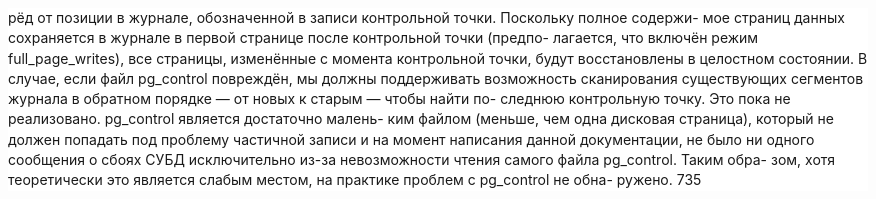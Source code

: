 рёд от позиции в журнале, обозначенной в записи контрольной точки. Поскольку полное содержи-
мое страниц данных сохраняется в журнале в первой странице после контрольной точки (предпо-
лагается, что включён режим full_page_writes), все страницы, изменённые с момента контрольной
точки, будут восстановлены в целостном состоянии.
В случае, если файл pg_control повреждён, мы должны поддерживать возможность сканирования
существующих сегментов журнала в обратном порядке — от новых к старым — чтобы найти по-
следнюю контрольную точку. Это пока не реализовано. pg_control является достаточно малень-
ким файлом (меньше, чем одна дисковая страница), который не должен попадать под проблему
частичной записи и на момент написания данной документации, не было ни одного сообщения
о сбоях СУБД исключительно из-за невозможности чтения самого файла pg_control. Таким обра-
зом, хотя теоретически это является слабым местом, на практике проблем с pg_control не обна-
ружено.
735
